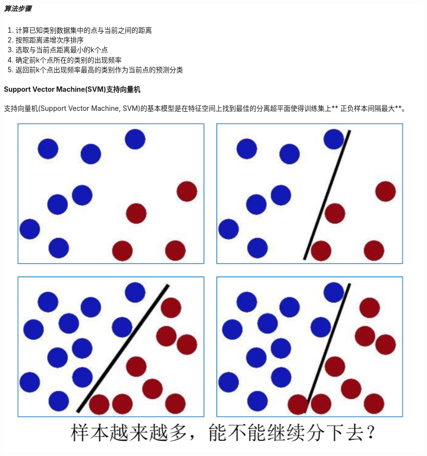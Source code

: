 ##### 算法步骤
1. 计算已知类别数据集中的点与当前之间的距离
2. 按照距离递增次序排序
3. 选取与当前点距离最小的k个点
4. 确定前k个点所在的类别的出现频率
5. 返回前k个点出现频率最高的类别作为当前点的预测分类

#### Support Vector Machine(SVM)支持向量机
支持向量机(Support Vector Machine, SVM)的基本模型是在特征空间上找到最佳的分离超平面使得训练集上**  正负样本间隔最大**。
![](../resource/classification/SVM.png)